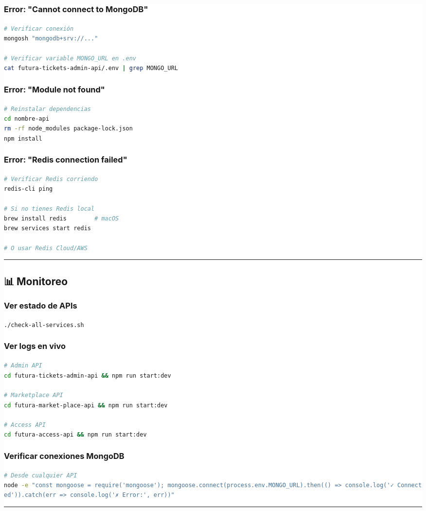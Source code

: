 ### Error: "Cannot connect to MongoDB"
```bash
# Verificar conexión
mongosh "mongodb+srv://..."

# Verificar variable MONGO_URL en .env
cat futura-tickets-admin-api/.env | grep MONGO_URL
```

### Error: "Module not found"
```bash
# Reinstalar dependencias
cd nombre-api
rm -rf node_modules package-lock.json
npm install
```

### Error: "Redis connection failed"
```bash
# Verificar Redis corriendo
redis-cli ping

# Si no tienes Redis local
brew install redis        # macOS
brew services start redis

# O usar Redis Cloud/AWS
```

---

## 📊 Monitoreo

### Ver estado de APIs
```bash
./check-all-services.sh
```

### Ver logs en vivo
```bash
# Admin API
cd futura-tickets-admin-api && npm run start:dev

# Marketplace API
cd futura-market-place-api && npm run start:dev

# Access API
cd futura-access-api && npm run start:dev
```

### Verificar conexiones MongoDB
```bash
# Desde cualquier API
node -e "const mongoose = require('mongoose'); mongoose.connect(process.env.MONGO_URL).then(() => console.log('✓ Connected')).catch(err => console.log('✗ Error:', err))"
```

---